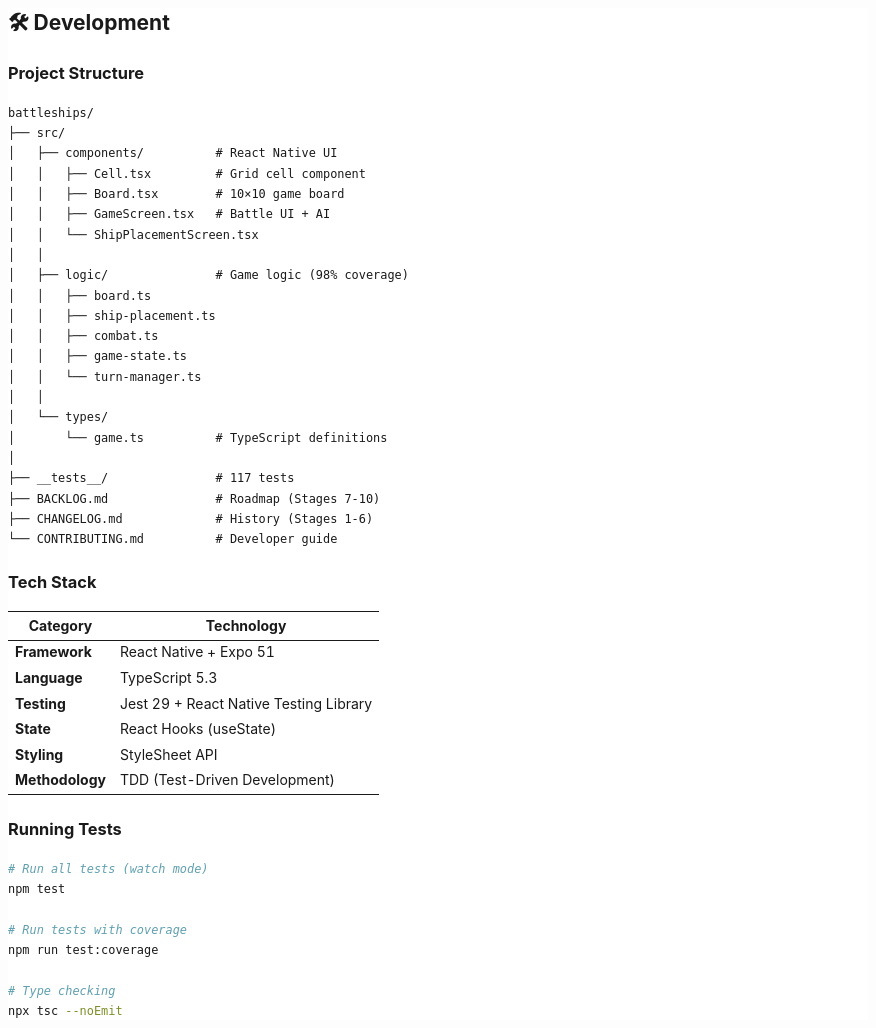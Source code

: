 
## 🛠️ Development

### Project Structure

```
battleships/
├── src/
│   ├── components/          # React Native UI
│   │   ├── Cell.tsx         # Grid cell component
│   │   ├── Board.tsx        # 10×10 game board
│   │   ├── GameScreen.tsx   # Battle UI + AI
│   │   └── ShipPlacementScreen.tsx
│   │
│   ├── logic/               # Game logic (98% coverage)
│   │   ├── board.ts
│   │   ├── ship-placement.ts
│   │   ├── combat.ts
│   │   ├── game-state.ts
│   │   └── turn-manager.ts
│   │
│   └── types/
│       └── game.ts          # TypeScript definitions
│
├── __tests__/               # 117 tests
├── BACKLOG.md               # Roadmap (Stages 7-10)
├── CHANGELOG.md             # History (Stages 1-6)
└── CONTRIBUTING.md          # Developer guide
```

### Tech Stack

| Category | Technology |
|----------|-----------|
| **Framework** | React Native + Expo 51 |
| **Language** | TypeScript 5.3 |
| **Testing** | Jest 29 + React Native Testing Library |
| **State** | React Hooks (useState) |
| **Styling** | StyleSheet API |
| **Methodology** | TDD (Test-Driven Development) |

### Running Tests

```bash
# Run all tests (watch mode)
npm test

# Run tests with coverage
npm run test:coverage

# Type checking
npx tsc --noEmit
```
